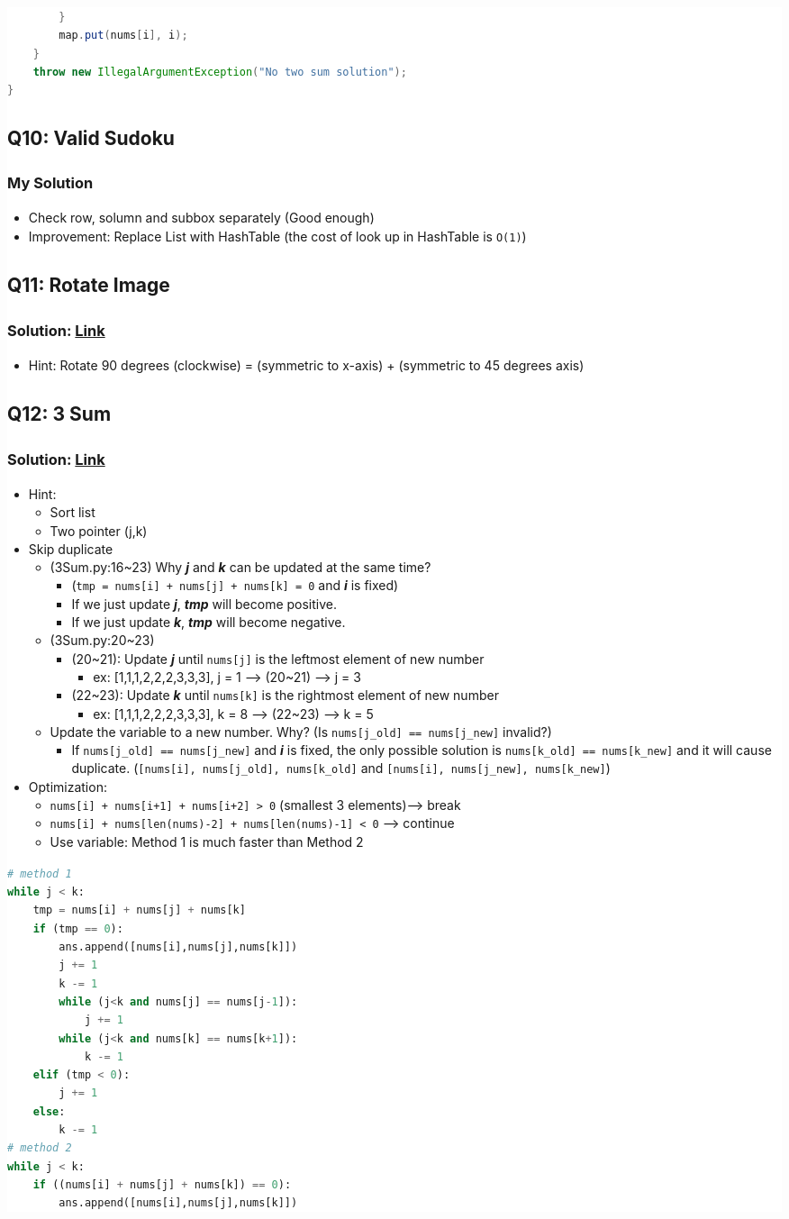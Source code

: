 ```java
        }
        map.put(nums[i], i);
    }
    throw new IllegalArgumentException("No two sum solution");
}
```
## Q10: Valid Sudoku
### My Solution
*  Check row, solumn and subbox separately (Good enough)
*  Improvement: Replace List with HashTable (the cost of look up in HashTable is `O(1)`)
## Q11: Rotate Image
### Solution: [Link](https://blog.csdn.net/fuxuemingzhu/article/details/79451733)
* Hint: Rotate 90 degrees (clockwise) = (symmetric to x-axis) + (symmetric to 45 degrees axis)
## Q12: 3 Sum
### Solution: [Link](https://www.youtube.com/watch?v=F4UKF07-tvo)
* Hint: 
  * Sort list
  * Two pointer (j,k)
* Skip duplicate
  * (3Sum.py:16~23) Why ***j*** and ***k*** can be updated at the same time?
    * (`tmp = nums[i] + nums[j] + nums[k] = 0` and ***i*** is fixed)
    * If we just update ***j***, ***tmp*** will become positive. 
    * If we just update ***k***, ***tmp*** will become negative.
  * (3Sum.py:20~23)
    * (20~21): Update ***j*** until `nums[j]` is the leftmost element of new number
      * ex: [1,1,1,2,2,2,3,3,3], j = 1 --> (20~21) --> j = 3
    * (22~23): Update ***k*** until `nums[k]` is the rightmost element of new number
      * ex: [1,1,1,2,2,2,3,3,3], k = 8 --> (22~23) --> k = 5
  * Update the variable to a new number. Why? (Is `nums[j_old] == nums[j_new]` invalid?)
    * If `nums[j_old] == nums[j_new]` and ***i*** is fixed, the only possible solution is `nums[k_old] == nums[k_new]` and it will cause duplicate. (`[nums[i], nums[j_old], nums[k_old]` and `[nums[i], nums[j_new], nums[k_new]`)
* Optimization:
  * `nums[i] + nums[i+1] + nums[i+2] > 0` (smallest 3 elements)--> break
  * `nums[i] + nums[len(nums)-2] + nums[len(nums)-1] < 0` --> continue
  * Use variable: Method 1 is much faster than Method 2
```python
# method 1
while j < k:
    tmp = nums[i] + nums[j] + nums[k]
    if (tmp == 0):
        ans.append([nums[i],nums[j],nums[k]])
        j += 1
        k -= 1
        while (j<k and nums[j] == nums[j-1]):
            j += 1
        while (j<k and nums[k] == nums[k+1]):
            k -= 1
    elif (tmp < 0):
        j += 1
    else:
        k -= 1
# method 2
while j < k:
    if ((nums[i] + nums[j] + nums[k]) == 0):
        ans.append([nums[i],nums[j],nums[k]])
```